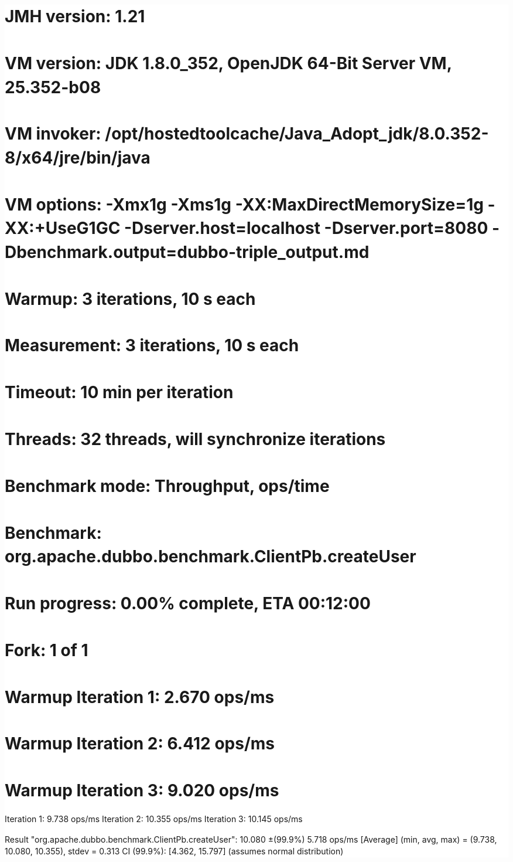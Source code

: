 # JMH version: 1.21
# VM version: JDK 1.8.0_352, OpenJDK 64-Bit Server VM, 25.352-b08
# VM invoker: /opt/hostedtoolcache/Java_Adopt_jdk/8.0.352-8/x64/jre/bin/java
# VM options: -Xmx1g -Xms1g -XX:MaxDirectMemorySize=1g -XX:+UseG1GC -Dserver.host=localhost -Dserver.port=8080 -Dbenchmark.output=dubbo-triple_output.md
# Warmup: 3 iterations, 10 s each
# Measurement: 3 iterations, 10 s each
# Timeout: 10 min per iteration
# Threads: 32 threads, will synchronize iterations
# Benchmark mode: Throughput, ops/time
# Benchmark: org.apache.dubbo.benchmark.ClientPb.createUser

# Run progress: 0.00% complete, ETA 00:12:00
# Fork: 1 of 1
# Warmup Iteration   1: 2.670 ops/ms
# Warmup Iteration   2: 6.412 ops/ms
# Warmup Iteration   3: 9.020 ops/ms
Iteration   1: 9.738 ops/ms
Iteration   2: 10.355 ops/ms
Iteration   3: 10.145 ops/ms


Result "org.apache.dubbo.benchmark.ClientPb.createUser":
  10.080 ±(99.9%) 5.718 ops/ms [Average]
  (min, avg, max) = (9.738, 10.080, 10.355), stdev = 0.313
  CI (99.9%): [4.362, 15.797] (assumes normal distribution)
